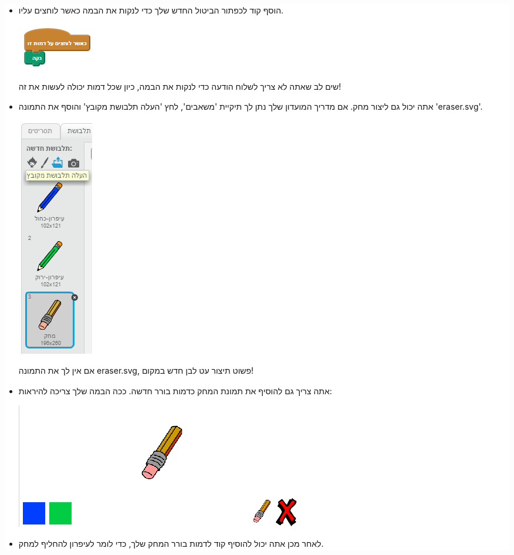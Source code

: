 + הוסף קוד לכפתור הביטול החדש שלך כדי לנקות את הבמה כאשר לוחצים עליו.

	![screenshot](paint-code-block-7.png)

	שים לב שאתה לא צריך לשלוח הודעה כדי לנקות את הבמה, כיון שכל דמות יכולה לעשות את זה!

+ אתה יכול גם ליצור מחק. אם מדריך המועדון שלך נתן לך תיקיית 'משאבים', לחץ 'העלה תלבושת מקובץ' והוסף את התמונה 'eraser.svg'.

	![screenshot](paint-eraser-costume.png)
	
	אם אין לך את התמונה eraser.svg, פשוט תיצור עט לבן חדש במקום!

+ אתה צריך גם להוסיף את תמונת המחק כדמות בורר חדשה. ככה הבמה שלך צריכה להיראות:

	![screenshot](paint-eraser-stage.png)

+ לאחר מכן אתה יכול להוסיף קוד לדמות בורר המחק שלך, כדי לומר לעיפרון להחליף למחק.
